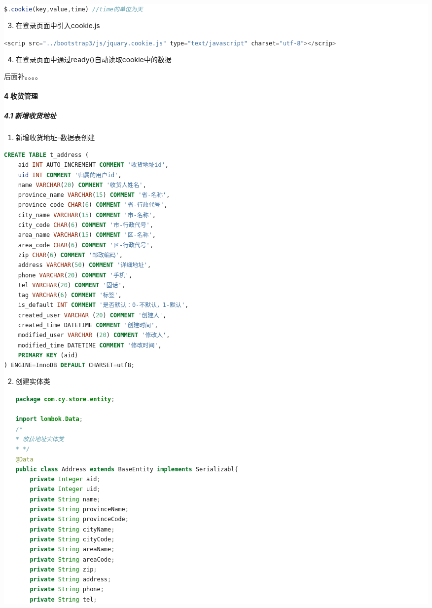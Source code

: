 ```js
$.cookie(key,value,time) //time的单位为天
```

3. 在登录页面中引入cookie.js

```js
<scrip src="../bootstrap3/js/jquary.cookie.js" type="text/javascript" charset="utf-8"></scrip>
```

4. 在登录页面中通过ready()自动读取cookie中的数据

后面补。。。。

#### 4 收货管理

##### 4.1 新增收货地址

1. 新增收货地址-数据表创建

```sql
CREATE TABLE t_address (
    aid INT AUTO_INCREMENT COMMENT '收货地址id',
    uid INT COMMENT '归属的用户id',
    name VARCHAR(20) COMMENT '收货人姓名',
    province_name VARCHAR(15) COMMENT '省-名称',
    province_code CHAR(6) COMMENT '省-行政代号',
    city_name VARCHAR(15) COMMENT '市-名称',
    city_code CHAR(6) COMMENT '市-行政代号',
    area_name VARCHAR(15) COMMENT '区-名称',
    area_code CHAR(6) COMMENT '区-行政代号',
    zip CHAR(6) COMMENT '邮政编码',
    address VARCHAR(50) COMMENT '详细地址',
    phone VARCHAR(20) COMMENT '手机',
    tel VARCHAR(20) COMMENT '固话',
    tag VARCHAR(6) COMMENT '标签',
    is_default INT COMMENT '是否默认：0-不默认，1-默认',
    created_user VARCHAR (20) COMMENT '创建人',
    created_time DATETIME COMMENT '创建时间',
    modified_user VARCHAR (20) COMMENT '修改人',
    modified_time DATETIME COMMENT '修改时间',
    PRIMARY KEY (aid)
) ENGINE=InnoDB DEFAULT CHARSET=utf8;
```

2. 创建实体类
   
   ```java
   package com.cy.store.entity;
   
   import lombok.Data;
   /*
   * 收获地址实体类
   * */
   @Data
   public class Address extends BaseEntity implements Serializabl{
       private Integer aid;
       private Integer uid;
       private String name;
       private String provinceName;
       private String provinceCode;
       private String cityName;
       private String cityCode;
       private String areaName;
       private String areaCode;
       private String zip;
       private String address;
       private String phone;
       private String tel;
   ```